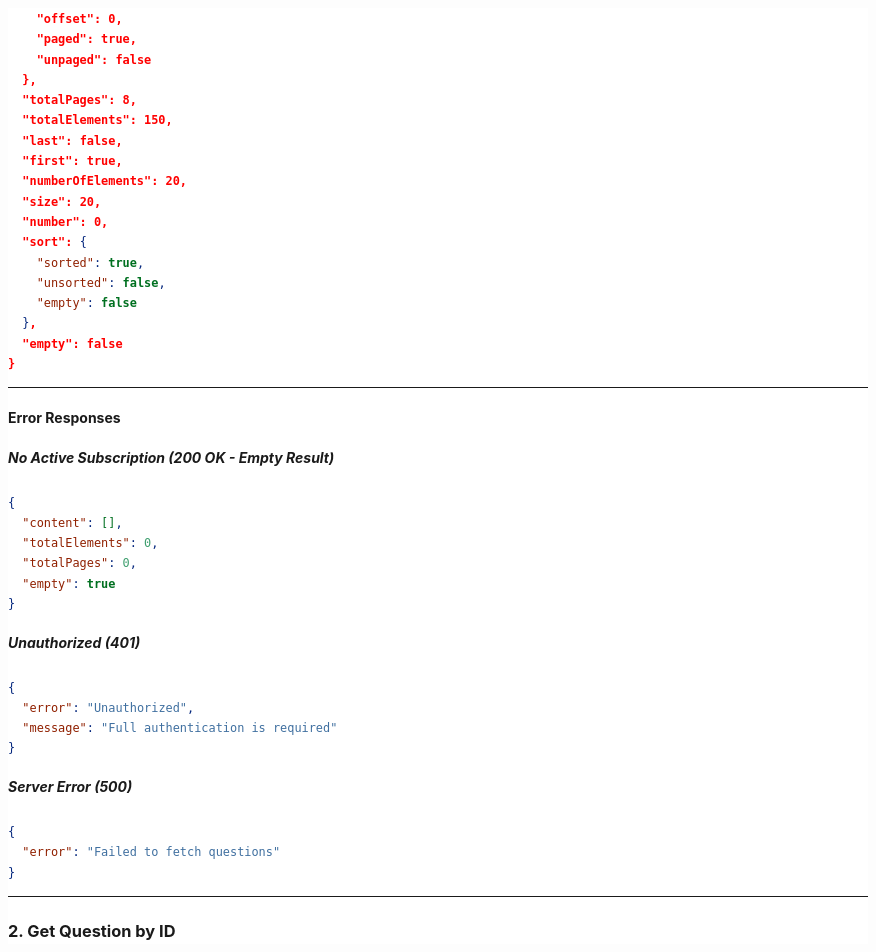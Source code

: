```json
    "offset": 0,
    "paged": true,
    "unpaged": false
  },
  "totalPages": 8,
  "totalElements": 150,
  "last": false,
  "first": true,
  "numberOfElements": 20,
  "size": 20,
  "number": 0,
  "sort": {
    "sorted": true,
    "unsorted": false,
    "empty": false
  },
  "empty": false
}
```

---

#### Error Responses

##### No Active Subscription (200 OK - Empty Result)
```json
{
  "content": [],
  "totalElements": 0,
  "totalPages": 0,
  "empty": true
}
```

##### Unauthorized (401)
```json
{
  "error": "Unauthorized",
  "message": "Full authentication is required"
}
```

##### Server Error (500)
```json
{
  "error": "Failed to fetch questions"
}
```

---

### 2. Get Question by ID
